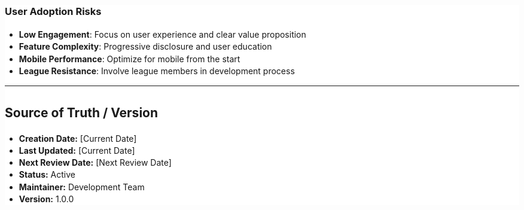 ### User Adoption Risks
- **Low Engagement**: Focus on user experience and clear value proposition
- **Feature Complexity**: Progressive disclosure and user education
- **Mobile Performance**: Optimize for mobile from the start
- **League Resistance**: Involve league members in development process

---

## Source of Truth / Version

- **Creation Date:** [Current Date]
- **Last Updated:** [Current Date]
- **Next Review Date:** [Next Review Date]
- **Status:** Active
- **Maintainer:** Development Team
- **Version:** 1.0.0

